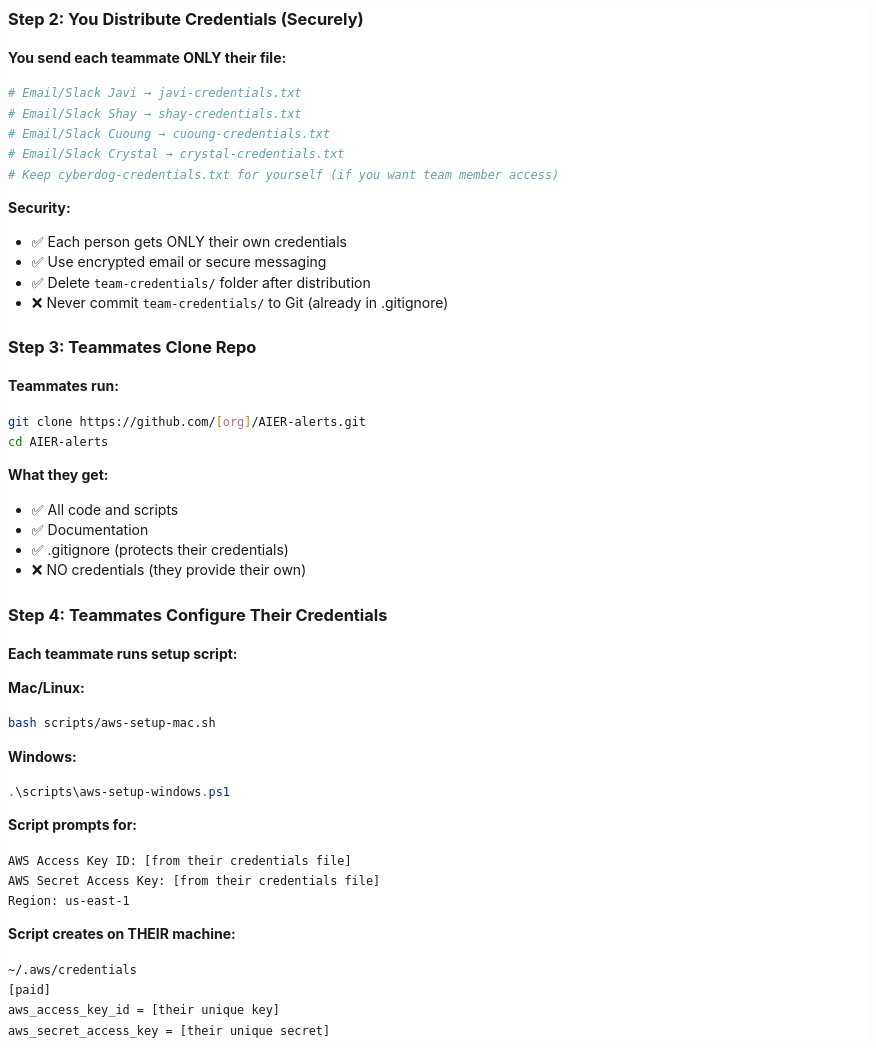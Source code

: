### Step 2: You Distribute Credentials (Securely)

**You send each teammate ONLY their file:**

```bash
# Email/Slack Javi → javi-credentials.txt
# Email/Slack Shay → shay-credentials.txt
# Email/Slack Cuoung → cuoung-credentials.txt
# Email/Slack Crystal → crystal-credentials.txt
# Keep cyberdog-credentials.txt for yourself (if you want team member access)
```

**Security:**
- ✅ Each person gets ONLY their own credentials
- ✅ Use encrypted email or secure messaging
- ✅ Delete `team-credentials/` folder after distribution
- ❌ Never commit `team-credentials/` to Git (already in .gitignore)

### Step 3: Teammates Clone Repo

**Teammates run:**

```bash
git clone https://github.com/[org]/AIER-alerts.git
cd AIER-alerts
```

**What they get:**
- ✅ All code and scripts
- ✅ Documentation
- ✅ .gitignore (protects their credentials)
- ❌ NO credentials (they provide their own)

### Step 4: Teammates Configure Their Credentials

**Each teammate runs setup script:**

**Mac/Linux:**
```bash
bash scripts/aws-setup-mac.sh
```

**Windows:**
```powershell
.\scripts\aws-setup-windows.ps1
```

**Script prompts for:**
```
AWS Access Key ID: [from their credentials file]
AWS Secret Access Key: [from their credentials file]
Region: us-east-1
```

**Script creates on THEIR machine:**
```
~/.aws/credentials
[paid]
aws_access_key_id = [their unique key]
aws_secret_access_key = [their unique secret]
```
